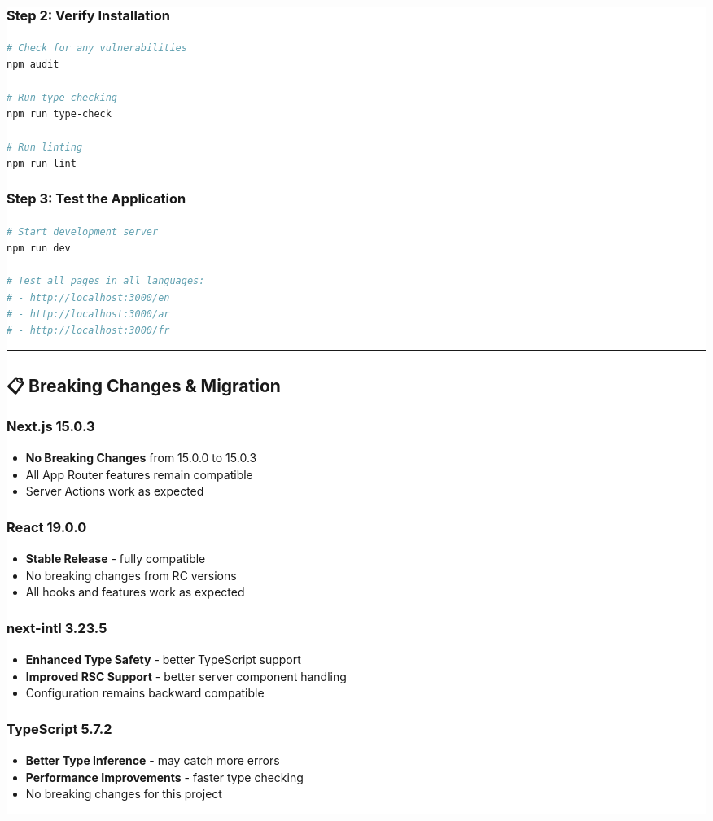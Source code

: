 ### Step 2: Verify Installation

```bash
# Check for any vulnerabilities
npm audit

# Run type checking
npm run type-check

# Run linting
npm run lint
```

### Step 3: Test the Application

```bash
# Start development server
npm run dev

# Test all pages in all languages:
# - http://localhost:3000/en
# - http://localhost:3000/ar
# - http://localhost:3000/fr
```

---

## 📋 Breaking Changes & Migration

### Next.js 15.0.3
- **No Breaking Changes** from 15.0.0 to 15.0.3
- All App Router features remain compatible
- Server Actions work as expected

### React 19.0.0
- **Stable Release** - fully compatible
- No breaking changes from RC versions
- All hooks and features work as expected

### next-intl 3.23.5
- **Enhanced Type Safety** - better TypeScript support
- **Improved RSC Support** - better server component handling
- Configuration remains backward compatible

### TypeScript 5.7.2
- **Better Type Inference** - may catch more errors
- **Performance Improvements** - faster type checking
- No breaking changes for this project

---
